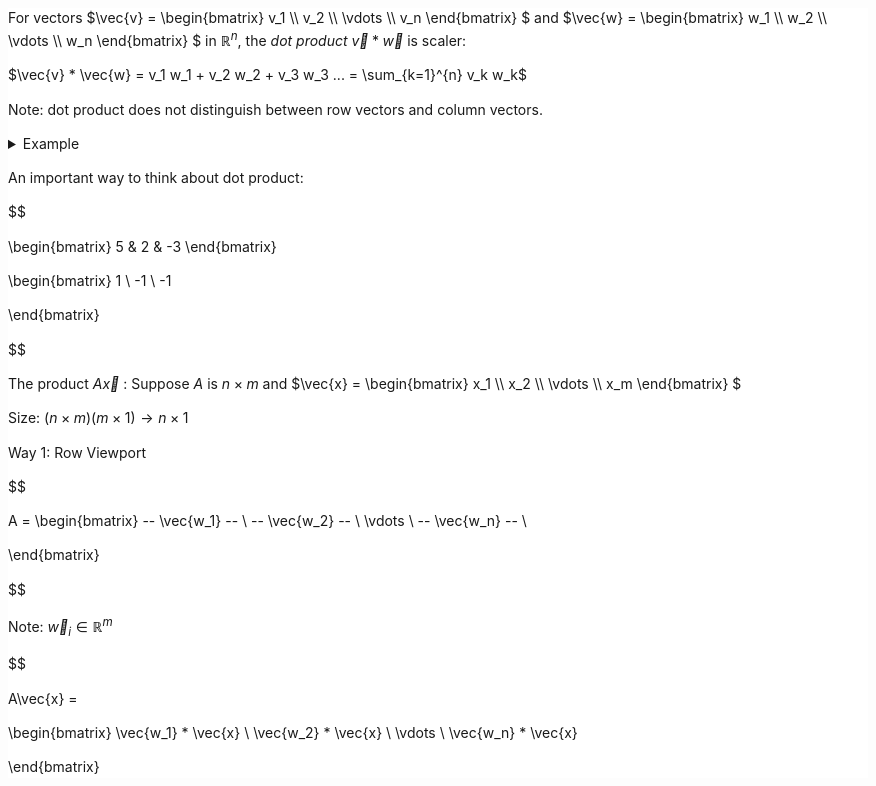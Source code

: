 For vectors $\vec{v} = \begin{bmatrix} v_1 \\\ v_2 \\\ \vdots \\\ v_n \end{bmatrix} $ and $\vec{w} = \begin{bmatrix} w_1 \\\ w_2 \\\ \vdots \\\ w_n \end{bmatrix} $ in $\mathbb{R}^n$, the *dot product* $\vec{v} * \vec{w}$ is scaler:

$\vec{v} * \vec{w} = v_1 w_1 + v_2 w_2 + v_3 w_3 ... = \sum_{k=1}^{n} v_k w_k$

Note: dot product does not distinguish between row vectors and column vectors.
</div>

<details><summary class="ui basic button">
Example
</summary></details>

An important way to think about dot product:

$$

\begin{bmatrix} 5 & 2 & -3 \end{bmatrix} 

\begin{bmatrix} 
1 \\
-1 \\
-1

\end{bmatrix} 

$$

The product $A\vec{x}$ : Suppose $A$ is $n\times m$ and $\vec{x} = \begin{bmatrix} x_1 \\\ x_2 \\\ \vdots \\\ x_m \end{bmatrix} $
 
Size: $\left( n\times m \right) \left( m \times 1\right) \to n \times 1$

Way 1: Row Viewport

$$

A = \begin{bmatrix} 
-- \vec{w_1} -- \\
-- \vec{w_2} -- \\
\vdots \\
-- \vec{w_n} -- \\

\end{bmatrix} 

$$

Note: $\vec{w}_i \in \mathbb{R}^m$

$$

A\vec{x} = 

\begin{bmatrix} 
\vec{w_1} * \vec{x} \\
\vec{w_2} * \vec{x} \\
\vdots \\
\vec{w_n} * \vec{x}

\end{bmatrix} 
